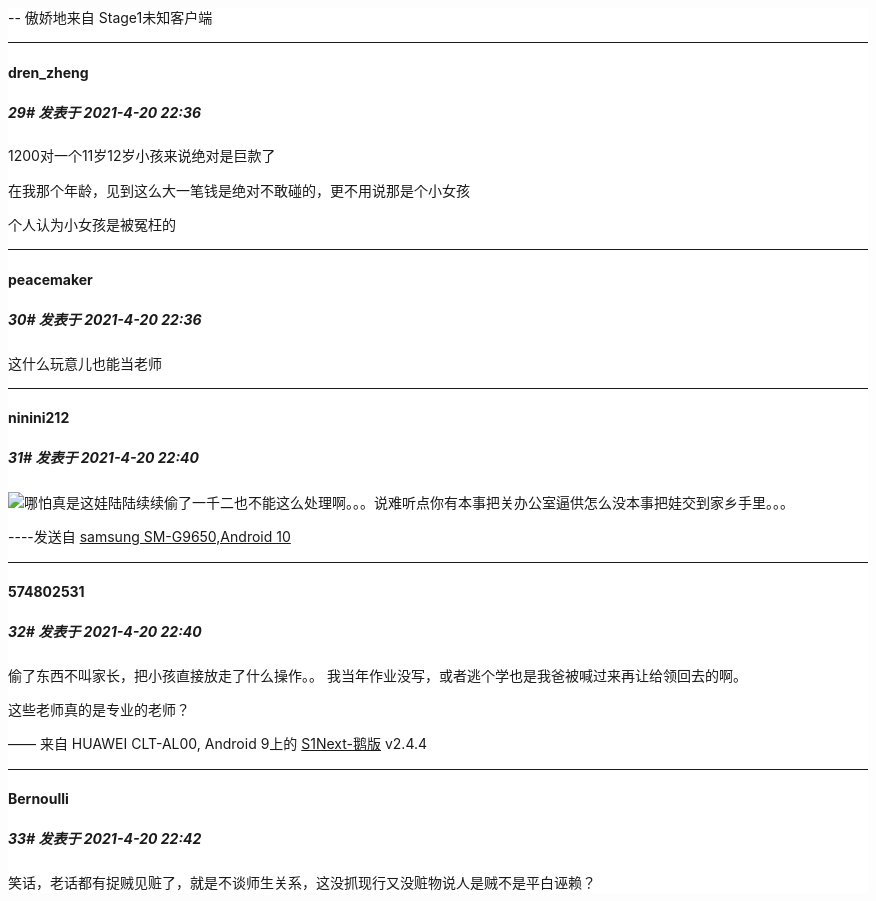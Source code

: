  -- 傲娇地来自 Stage1未知客户端


*****

####  dren_zheng  
##### 29#       发表于 2021-4-20 22:36


1200对一个11岁12岁小孩来说绝对是巨款了

在我那个年龄，见到这么大一笔钱是绝对不敢碰的，更不用说那是个小女孩

个人认为小女孩是被冤枉的


*****

####  peacemaker  
##### 30#       发表于 2021-4-20 22:36


这什么玩意儿也能当老师




*****

####  ninini212  
##### 31#       发表于 2021-4-20 22:40


<img src="https://static.saraba1st.com/image/smiley/face2017/001.png" referrerpolicy="no-referrer">哪怕真是这娃陆陆续续偷了一千二也不能这么处理啊。。。说难听点你有本事把关办公室逼供怎么没本事把娃交到家乡手里。。。


----发送自 [samsung SM-G9650,Android 10](http://stage1.5j4m.com/?1.37)


*****

####  574802531  
##### 32#       发表于 2021-4-20 22:40


偷了东西不叫家长，把小孩直接放走了什么操作。。
我当年作业没写，或者逃个学也是我爸被喊过来再让给领回去的啊。

这些老师真的是专业的老师？

—— 来自 HUAWEI CLT-AL00, Android 9上的 [S1Next-鹅版](https://github.com/ykrank/S1-Next/releases) v2.4.4


*****

####  Bernoulli  
##### 33#       发表于 2021-4-20 22:42


笑话，老话都有捉贼见赃了，就是不谈师生关系，这没抓现行又没赃物说人是贼不是平白诬赖？
